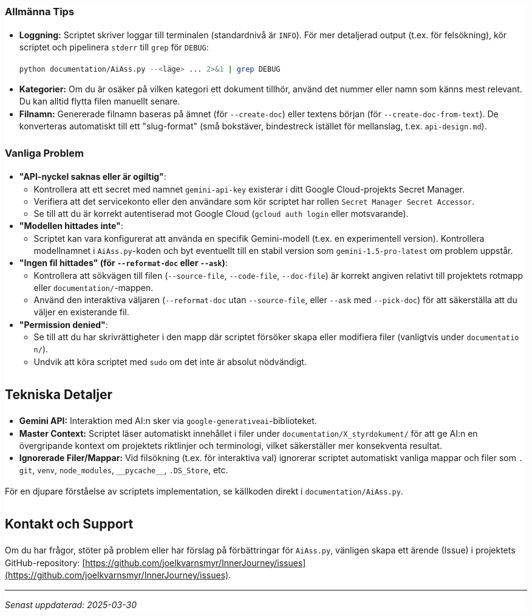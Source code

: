 ### Allmänna Tips

*   **Loggning:** Scriptet skriver loggar till terminalen (standardnivå är `INFO`). För mer detaljerad output (t.ex. för felsökning), kör scriptet och pipelinera `stderr` till `grep` för `DEBUG`:
    ```bash
    python documentation/AiAss.py --<läge> ... 2>&1 | grep DEBUG
    ```
*   **Kategorier:** Om du är osäker på vilken kategori ett dokument tillhör, använd det nummer eller namn som känns mest relevant. Du kan alltid flytta filen manuellt senare.
*   **Filnamn:** Genererade filnamn baseras på ämnet (för `--create-doc`) eller textens början (för `--create-doc-from-text`). De konverteras automatiskt till ett "slug-format" (små bokstäver, bindestreck istället för mellanslag, t.ex. `api-design.md`).

### Vanliga Problem

*   **"API-nyckel saknas eller är ogiltig"**:
    *   Kontrollera att ett secret med namnet `gemini-api-key` existerar i ditt Google Cloud-projekts Secret Manager.
    *   Verifiera att det servicekonto eller den användare som kör scriptet har rollen `Secret Manager Secret Accessor`.
    *   Se till att du är korrekt autentiserad mot Google Cloud (`gcloud auth login` eller motsvarande).
*   **"Modellen hittades inte"**:
    *   Scriptet kan vara konfigurerat att använda en specifik Gemini-modell (t.ex. en experimentell version). Kontrollera modellnamnet i `AiAss.py`-koden och byt eventuellt till en stabil version som `gemini-1.5-pro-latest` om problem uppstår.
*   **"Ingen fil hittades" (för `--reformat-doc` eller `--ask`)**:
    *   Kontrollera att sökvägen till filen (`--source-file`, `--code-file`, `--doc-file`) är korrekt angiven relativt till projektets rotmapp eller `documentation/`-mappen.
    *   Använd den interaktiva väljaren (`--reformat-doc` utan `--source-file`, eller `--ask` med `--pick-doc`) för att säkerställa att du väljer en existerande fil.
*   **"Permission denied"**:
    *   Se till att du har skrivrättigheter i den mapp där scriptet försöker skapa eller modifiera filer (vanligtvis under `documentation/`).
    *   Undvik att köra scriptet med `sudo` om det inte är absolut nödvändigt.

## Tekniska Detaljer

*   **Gemini API:** Interaktion med AI:n sker via `google-generativeai`-biblioteket.
*   **Master Context:** Scriptet läser automatiskt innehållet i filer under `documentation/X_styrdokument/` för att ge AI:n en övergripande kontext om projektets riktlinjer och terminologi, vilket säkerställer mer konsekventa resultat.
*   **Ignorerade Filer/Mappar:** Vid filsökning (t.ex. för interaktiva val) ignorerar scriptet automatiskt vanliga mappar och filer som `.git`, `venv`, `node_modules`, `__pycache__`, `.DS_Store`, etc.

För en djupare förståelse av scriptets implementation, se källkoden direkt i `documentation/AiAss.py`.

## Kontakt och Support

Om du har frågor, stöter på problem eller har förslag på förbättringar för `AiAss.py`, vänligen skapa ett ärende (Issue) i projektets GitHub-repository: [https://github.com/joelkvarnsmyr/InnerJourney/issues](https://github.com/joelkvarnsmyr/InnerJourney/issues).

---
*Senast uppdaterad: 2025-03-30*